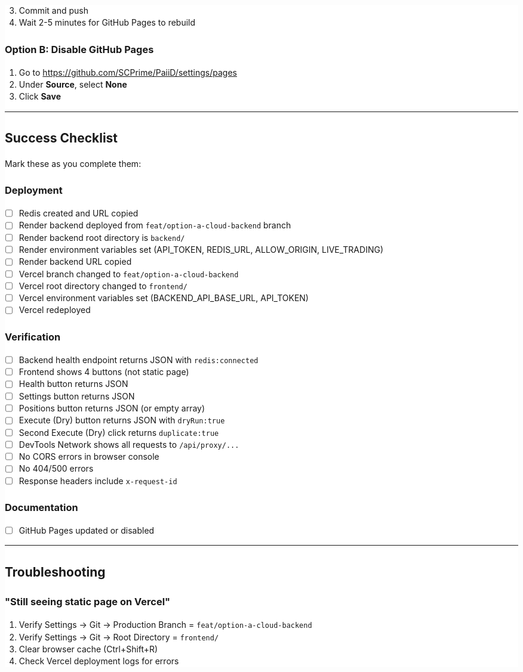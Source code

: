 3. Commit and push
4. Wait 2-5 minutes for GitHub Pages to rebuild

### Option B: Disable GitHub Pages

1. Go to https://github.com/SCPrime/PaiiD/settings/pages
2. Under **Source**, select **None**
3. Click **Save**

---

## Success Checklist

Mark these as you complete them:

### Deployment
- [ ] Redis created and URL copied
- [ ] Render backend deployed from `feat/option-a-cloud-backend` branch
- [ ] Render backend root directory is `backend/`
- [ ] Render environment variables set (API_TOKEN, REDIS_URL, ALLOW_ORIGIN, LIVE_TRADING)
- [ ] Render backend URL copied
- [ ] Vercel branch changed to `feat/option-a-cloud-backend`
- [ ] Vercel root directory changed to `frontend/`
- [ ] Vercel environment variables set (BACKEND_API_BASE_URL, API_TOKEN)
- [ ] Vercel redeployed

### Verification
- [ ] Backend health endpoint returns JSON with `redis:connected`
- [ ] Frontend shows 4 buttons (not static page)
- [ ] Health button returns JSON
- [ ] Settings button returns JSON
- [ ] Positions button returns JSON (or empty array)
- [ ] Execute (Dry) button returns JSON with `dryRun:true`
- [ ] Second Execute (Dry) click returns `duplicate:true`
- [ ] DevTools Network shows all requests to `/api/proxy/...`
- [ ] No CORS errors in browser console
- [ ] No 404/500 errors
- [ ] Response headers include `x-request-id`

### Documentation
- [ ] GitHub Pages updated or disabled

---

## Troubleshooting

### "Still seeing static page on Vercel"
1. Verify Settings → Git → Production Branch = `feat/option-a-cloud-backend`
2. Verify Settings → Git → Root Directory = `frontend/`
3. Clear browser cache (Ctrl+Shift+R)
4. Check Vercel deployment logs for errors
